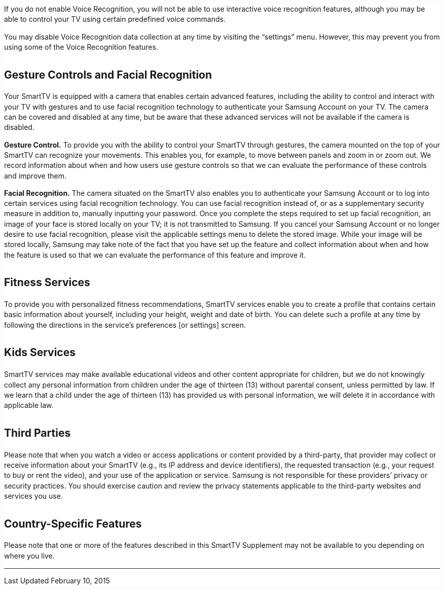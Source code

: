 If you do not enable Voice Recognition, you will not be able to use interactive voice recognition features, although you may be able to control your TV using certain predefined voice commands. 

You may disable Voice Recognition data collection at any time by visiting the “settings” menu. However, this may prevent you from using some of the Voice Recognition features. 

## Gesture Controls and Facial Recognition

  


Your SmartTV is equipped with a camera that enables certain advanced features, including the ability to control and interact with your TV with gestures and to use facial recognition technology to authenticate your Samsung Account on your TV. The camera can be covered and disabled at any time, but be aware that these advanced services will not be available if the camera is disabled.

 **Gesture Control.** To provide you with the ability to control your SmartTV through gestures, the camera mounted on the top of your SmartTV can recognize your movements. This enables you, for example, to move between panels and zoom in or zoom out. We record information about when and how users use gesture controls so that we can evaluate the performance of these controls and improve them. 

**Facial Recognition.** The camera situated on the SmartTV also enables you to authenticate your Samsung Account or to log into certain services using facial recognition technology. You can use facial recognition instead of, or as a supplementary security measure in addition to, manually inputting your password. Once you complete the steps required to set up facial recognition, an image of your face is stored locally on your TV; it is not transmitted to Samsung. If you cancel your Samsung Account or no longer desire to use facial recognition, please visit the applicable settings menu to delete the stored image. While your image will be stored locally, Samsung may take note of the fact that you have set up the feature and collect information about when and how the feature is used so that we can evaluate the performance of this feature and improve it.

## Fitness Services

To provide you with personalized fitness recommendations, SmartTV services enable you to create a profile that contains certain basic information about yourself, including your height, weight and date of birth. You can delete such a profile at any time by following the directions in the service’s preferences [or settings] screen.

## Kids Services

SmartTV services may make available educational videos and other content appropriate for children, but we do not knowingly collect any personal information from children under the age of thirteen (13) without parental consent, unless permitted by law. If we learn that a child under the age of thirteen (13) has provided us with personal information, we will delete it in accordance with applicable law.

## Third Parties

Please note that when you watch a video or access applications or content provided by a third-party, that provider may collect or receive information about your SmartTV (e.g., its IP address and device identifiers), the requested transaction (e.g., your request to buy or rent the video), and your use of the application or service. Samsung is not responsible for these providers’ privacy or security practices. You should exercise caution and review the privacy statements applicable to the third-party websites and services you use.

## Country-Specific Features

Please note that one or more of the features described in this SmartTV Supplement may not be available to you depending on where you live. 

* * *

Last Updated February 10, 2015 
